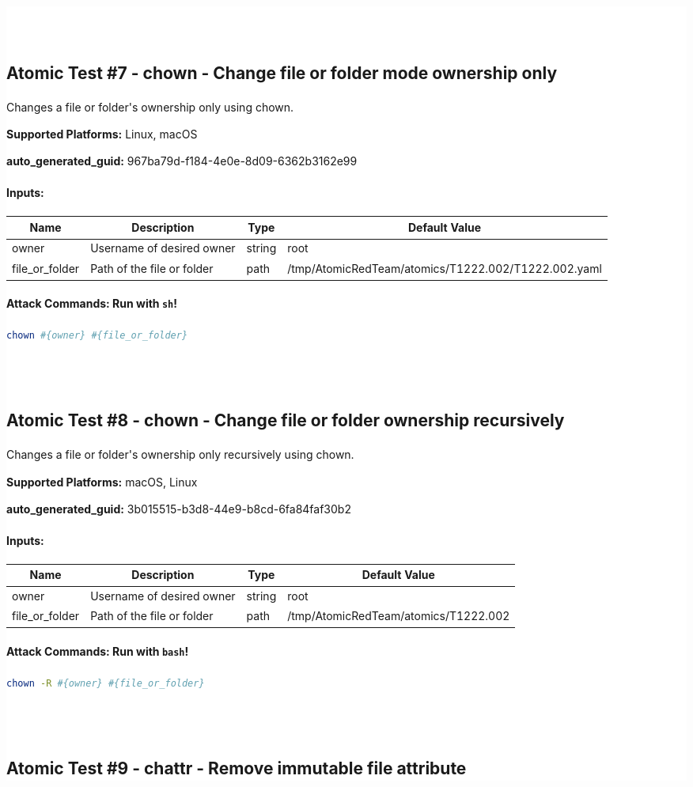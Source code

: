 <br/>
<br/>

## Atomic Test #7 - chown - Change file or folder mode ownership only

Changes a file or folder's ownership only using chown.

**Supported Platforms:** Linux, macOS

**auto_generated_guid:** 967ba79d-f184-4e0e-8d09-6362b3162e99

#### Inputs:

| Name           | Description                | Type   | Default Value                                       |
| -------------- | -------------------------- | ------ | --------------------------------------------------- |
| owner          | Username of desired owner  | string | root                                                |
| file_or_folder | Path of the file or folder | path   | /tmp/AtomicRedTeam/atomics/T1222.002/T1222.002.yaml |

#### Attack Commands: Run with `sh`!

```sh
chown #{owner} #{file_or_folder}
```

<br/>
<br/>

## Atomic Test #8 - chown - Change file or folder ownership recursively

Changes a file or folder's ownership only recursively using chown.

**Supported Platforms:** macOS, Linux

**auto_generated_guid:** 3b015515-b3d8-44e9-b8cd-6fa84faf30b2

#### Inputs:

| Name           | Description                | Type   | Default Value                        |
| -------------- | -------------------------- | ------ | ------------------------------------ |
| owner          | Username of desired owner  | string | root                                 |
| file_or_folder | Path of the file or folder | path   | /tmp/AtomicRedTeam/atomics/T1222.002 |

#### Attack Commands: Run with `bash`!

```bash
chown -R #{owner} #{file_or_folder}
```

<br/>
<br/>

## Atomic Test #9 - chattr - Remove immutable file attribute
